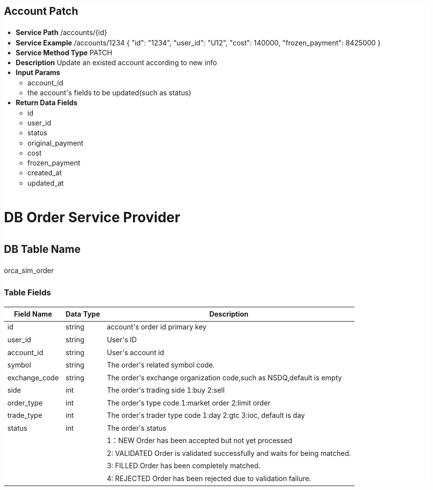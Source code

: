 ## Account Patch

- **Service Path**
  /accounts/{id}
- **Service Example**
  /accounts/1234
  {
      "id": "1234", 
      "user_id": "U12", 
      "cost": 140000, 
      "frozen_payment": 8425000
  }  
- **Service Method Type**
  PATCH    
- **Description**
  Update an existed account according to new info
- **Input Params**
  - account_id
  - the account's fields to be updated(such as status)
- **Return Data Fields**
  - id
  - user_id
  - status
  - original_payment
  - cost
  - frozen_payment
  - created_at
  - updated_at  

# DB Order Service Provider

## DB Table Name

   orca_sim_order

### Table Fields

| Field Name   | Data Type | Description                                                  |
| ------------ | --------- | ------------------------------------------------------------ |
| id | string    |   account's order id primary key   |
| user_id      | string    | User's ID                                                    |
| account_id   | string    | User's account id                                            |
| symbol       | string       | The order's related symbol code.                      |
| exchange_code       | string       | The order's exchange organization code,such as NSDQ,default is empty|
| side      | int      | The order's trading side 1:buy 2:sell                        |
| order_type      | int      | The order's type code 1:market order 2:limit order     |
| trade_type      | int      | The order's trader type code 1:day 2:gtc 3:ioc, default is day|
| status      | int    |  The order's status
|             |          |  1：NEW Order has been accepted but not yet processed
|             |          |  2: VALIDATED Order is validated successfully and waits for being matched.
|             |          |  3: FILLED Order has been completely matched.
|             |          |  4: REJECTED Order has been rejected due to validation failure.